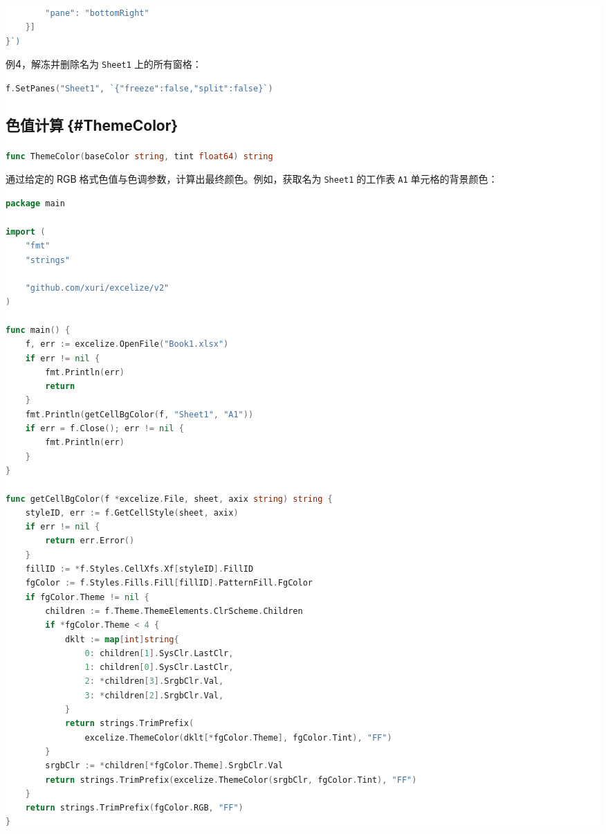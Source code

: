 ```go
        "pane": "bottomRight"
    }]
}`)
```

例4，解冻并删除名为 `Sheet1` 上的所有窗格：

```go
f.SetPanes("Sheet1", `{"freeze":false,"split":false}`)
```

## 色值计算 {#ThemeColor}

```go
func ThemeColor(baseColor string, tint float64) string
```

通过给定的 RGB 格式色值与色调参数，计算出最终颜色。例如，获取名为 `Sheet1` 的工作表 `A1` 单元格的背景颜色：

```go
package main

import (
    "fmt"
    "strings"

    "github.com/xuri/excelize/v2"
)

func main() {
    f, err := excelize.OpenFile("Book1.xlsx")
    if err != nil {
        fmt.Println(err)
        return
    }
    fmt.Println(getCellBgColor(f, "Sheet1", "A1"))
    if err = f.Close(); err != nil {
        fmt.Println(err)
    }
}

func getCellBgColor(f *excelize.File, sheet, axix string) string {
    styleID, err := f.GetCellStyle(sheet, axix)
    if err != nil {
        return err.Error()
    }
    fillID := *f.Styles.CellXfs.Xf[styleID].FillID
    fgColor := f.Styles.Fills.Fill[fillID].PatternFill.FgColor
    if fgColor.Theme != nil {
        children := f.Theme.ThemeElements.ClrScheme.Children
        if *fgColor.Theme < 4 {
            dklt := map[int]string{
                0: children[1].SysClr.LastClr,
                1: children[0].SysClr.LastClr,
                2: *children[3].SrgbClr.Val,
                3: *children[2].SrgbClr.Val,
            }
            return strings.TrimPrefix(
                excelize.ThemeColor(dklt[*fgColor.Theme], fgColor.Tint), "FF")
        }
        srgbClr := *children[*fgColor.Theme].SrgbClr.Val
        return strings.TrimPrefix(excelize.ThemeColor(srgbClr, fgColor.Tint), "FF")
    }
    return strings.TrimPrefix(fgColor.RGB, "FF")
}
```